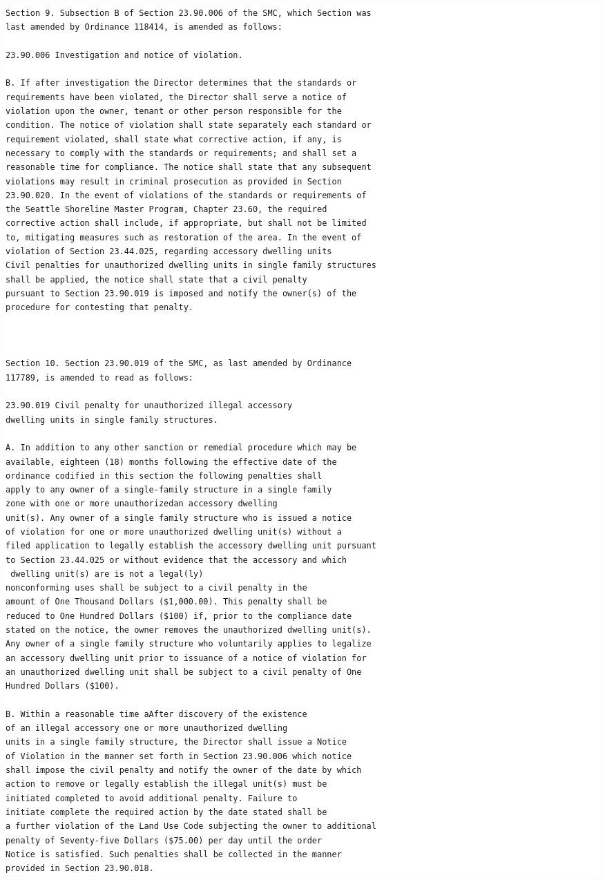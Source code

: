     Section 9. Subsection B of Section 23.90.006 of the SMC, which Section was  
    last amended by Ordinance 118414, is amended as follows:  
  
    23.90.006 Investigation and notice of violation.  
  
    B. If after investigation the Director determines that the standards or  
    requirements have been violated, the Director shall serve a notice of  
    violation upon the owner, tenant or other person responsible for the  
    condition. The notice of violation shall state separately each standard or  
    requirement violated, shall state what corrective action, if any, is  
    necessary to comply with the standards or requirements; and shall set a  
    reasonable time for compliance. The notice shall state that any subsequent  
    violations may result in criminal prosecution as provided in Section  
    23.90.020. In the event of violations of the standards or requirements of  
    the Seattle Shoreline Master Program, Chapter 23.60, the required  
    corrective action shall include, if appropriate, but shall not be limited  
    to, mitigating measures such as restoration of the area. In the event of  
    violation of Section 23.44.025, regarding accessory dwelling units   
    Civil penalties for unauthorized dwelling units in single family structures  
    shall be applied, the notice shall state that a civil penalty  
    pursuant to Section 23.90.019 is imposed and notify the owner(s) of the  
    procedure for contesting that penalty.  
  
  
  
    Section 10. Section 23.90.019 of the SMC, as last amended by Ordinance  
    117789, is amended to read as follows:  
  
    23.90.019 Civil penalty for unauthorized illegal accessory  
    dwelling units in single family structures.  
  
    A. In addition to any other sanction or remedial procedure which may be  
    available, eighteen (18) months following the effective date of the  
    ordinance codified in this section the following penalties shall  
    apply to any owner of a single-family structure in a single family  
    zone with one or more unauthorizedan accessory dwelling  
    unit(s). Any owner of a single family structure who is issued a notice  
    of violation for one or more unauthorized dwelling unit(s) without a  
    filed application to legally establish the accessory dwelling unit pursuant  
    to Section 23.44.025 or without evidence that the accessory and which  
     dwelling unit(s) are is not a legal(ly)  
    nonconforming uses shall be subject to a civil penalty in the  
    amount of One Thousand Dollars ($1,000.00). This penalty shall be  
    reduced to One Hundred Dollars ($100) if, prior to the compliance date  
    stated on the notice, the owner removes the unauthorized dwelling unit(s).  
    Any owner of a single family structure who voluntarily applies to legalize  
    an accessory dwelling unit prior to issuance of a notice of violation for  
    an unauthorized dwelling unit shall be subject to a civil penalty of One  
    Hundred Dollars ($100).  
  
    B. Within a reasonable time aAfter discovery of the existence  
    of an illegal accessory one or more unauthorized dwelling  
    units in a single family structure, the Director shall issue a Notice  
    of Violation in the manner set forth in Section 23.90.006 which notice  
    shall impose the civil penalty and notify the owner of the date by which  
    action to remove or legally establish the illegal unit(s) must be   
    initiated completed to avoid additional penalty. Failure to   
    initiate complete the required action by the date stated shall be  
    a further violation of the Land Use Code subjecting the owner to additional  
    penalty of Seventy-five Dollars ($75.00) per day until the order   
    Notice is satisfied. Such penalties shall be collected in the manner  
    provided in Section 23.90.018.  
  
